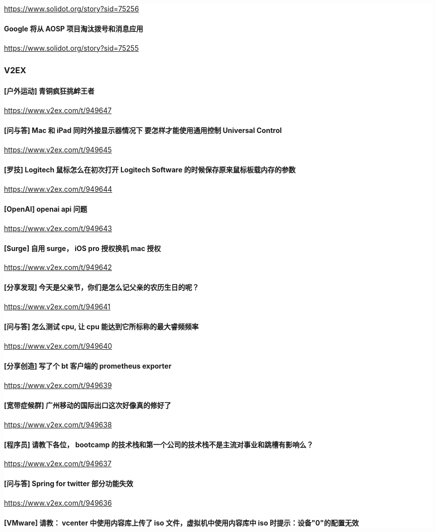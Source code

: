 https://www.solidot.org/story?sid=75256

#### Google 将从 AOSP 项目淘汰拨号和消息应用

https://www.solidot.org/story?sid=75255

### V2EX

#### \[户外运动\] 青铜疯狂挑衅王者

https://www.v2ex.com/t/949647

#### \[问与答\] Mac 和 iPad 同时外接显示器情况下 要怎样才能使用通用控制 Universal Control

https://www.v2ex.com/t/949645

#### \[罗技\] Logitech 鼠标怎么在初次打开 Logitech Software 的时候保存原来鼠标板载内存的参数

https://www.v2ex.com/t/949644

#### \[OpenAI\] openai api 问题

https://www.v2ex.com/t/949643

#### \[Surge\] 自用 surge， iOS pro 授权换机 mac 授权

https://www.v2ex.com/t/949642

#### \[分享发现\] 今天是父亲节，你们是怎么记父亲的农历生日的呢？

https://www.v2ex.com/t/949641

#### \[问与答\] 怎么测试 cpu, 让 cpu 能达到它所标称的最大睿频频率

https://www.v2ex.com/t/949640

#### \[分享创造\] 写了个 bt 客户端的 prometheus exporter

https://www.v2ex.com/t/949639

#### \[宽带症候群\] 广州移动的国际出口这次好像真的修好了

https://www.v2ex.com/t/949638

#### \[程序员\] 请教下各位， bootcamp 的技术栈和第一个公司的技术栈不是主流对事业和跳槽有影响么？

https://www.v2ex.com/t/949637

#### \[问与答\] Spring for twitter 部分功能失效

https://www.v2ex.com/t/949636

#### \[VMware\] 请教： vcenter 中使用内容库上传了 iso 文件，虚拟机中使用内容库中 iso 时提示：设备"0"的配置无效
